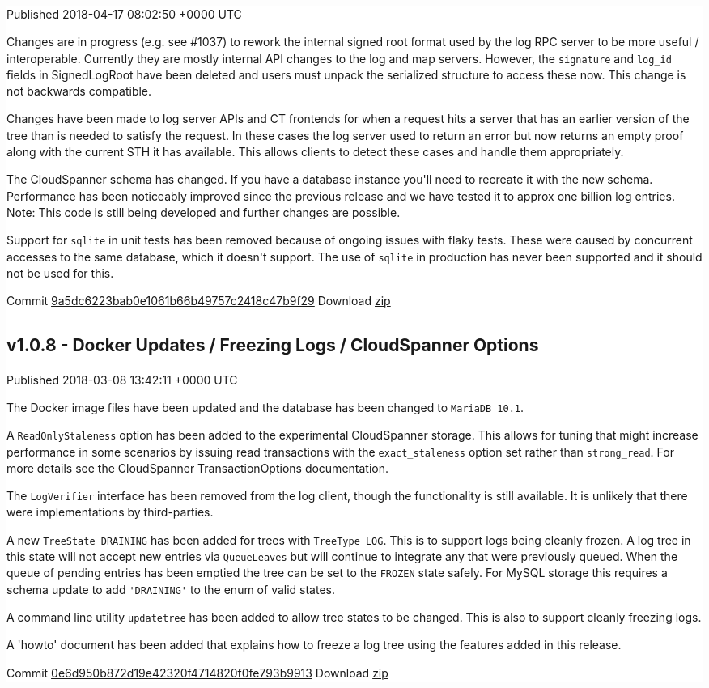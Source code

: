 Published 2018-04-17 08:02:50 +0000 UTC

Changes are in progress (e.g. see #1037) to rework the internal signed root format used by the log RPC server to be more useful / interoperable. Currently they are mostly internal API changes to the log and map servers. However, the `signature` and `log_id` fields in SignedLogRoot have been deleted and users must unpack the serialized structure to access these now. This change is not backwards compatible.

Changes have been made to log server APIs and CT frontends for when a request hits a server that has an earlier version of the tree than is needed to satisfy the request. In these cases the log server used to return an error but now returns an empty proof along with the current STH it has available. This allows clients to detect these cases and handle them appropriately.

The CloudSpanner schema has changed. If you have a database instance you'll need to recreate it with the new schema. Performance has been noticeably improved since the previous release and we have tested it to approx one billion log entries. Note: This code is still being developed and further changes are possible.

Support for `sqlite` in unit tests has been removed because of ongoing issues with flaky tests. These were caused by concurrent accesses to the same database, which it doesn't support. The use of `sqlite` in production has never been supported and it should not be used for this.

Commit [9a5dc6223bab0e1061b66b49757c2418c47b9f29](https://api.github.com/repos/google/trillian/commits/9a5dc6223bab0e1061b66b49757c2418c47b9f29) Download [zip](https://api.github.com/repos/google/trillian/zipball/v1.1.0)

## v1.0.8 - Docker Updates / Freezing Logs  / CloudSpanner Options

Published 2018-03-08 13:42:11 +0000 UTC

The Docker image files have been updated and the database has been changed to `MariaDB 10.1`.

A `ReadOnlyStaleness` option has been added to the experimental CloudSpanner storage. This allows for tuning that might increase performance in some scenarios by issuing read transactions with the `exact_staleness` option set rather than `strong_read`. For more details see the [CloudSpanner TransactionOptions](https://cloud.google.com/spanner/docs/reference/rest/v1/TransactionOptions) documentation.

The `LogVerifier` interface has been removed from the log client, though the functionality is still available. It is unlikely that there were implementations by third-parties.

A new `TreeState DRAINING` has been added for trees with `TreeType LOG`. This is to support logs being cleanly frozen. A log tree in this state will not accept new entries via `QueueLeaves` but will continue to integrate any that were previously queued. When the queue of pending entries has been emptied the tree can be set to the `FROZEN` state safely. For MySQL storage this requires a schema update to add `'DRAINING'` to the enum of valid states.

A command line utility `updatetree` has been added to allow tree states to be changed. This is also to support cleanly freezing logs.

A 'howto' document has been added that explains how to freeze a log tree using the features added in this release.

Commit [0e6d950b872d19e42320f4714820f0fe793b9913](https://api.github.com/repos/google/trillian/commits/0e6d950b872d19e42320f4714820f0fe793b9913) Download [zip](https://api.github.com/repos/google/trillian/zipball/v1.0.8)
